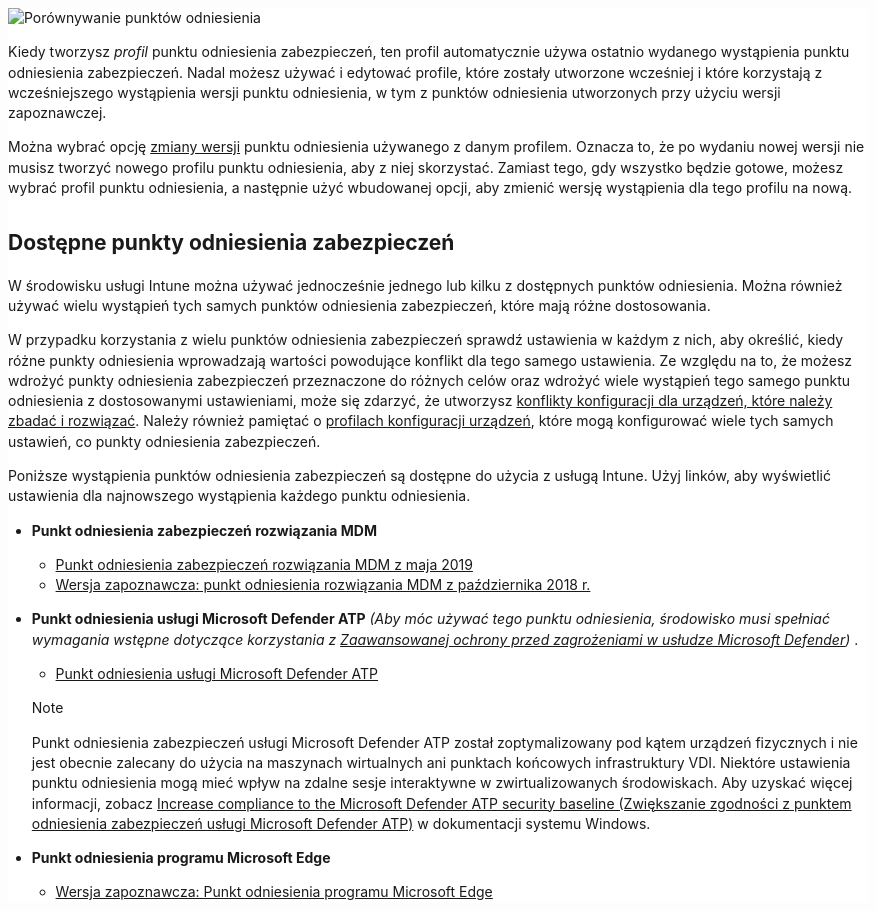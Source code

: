 ![Porównywanie punktów odniesienia](./media/security-baselines/compare-baselines.png)

Kiedy tworzysz *profil* punktu odniesienia zabezpieczeń, ten profil automatycznie używa ostatnio wydanego wystąpienia punktu odniesienia zabezpieczeń.  Nadal możesz używać i edytować profile, które zostały utworzone wcześniej i które korzystają z wcześniejszego wystąpienia wersji punktu odniesienia, w tym z punktów odniesienia utworzonych przy użyciu wersji zapoznawczej.

Można wybrać opcję [zmiany wersji](#change-the-baseline-version-for-a-profile) punktu odniesienia używanego z danym profilem. Oznacza to, że po wydaniu nowej wersji nie musisz tworzyć nowego profilu punktu odniesienia, aby z niej skorzystać. Zamiast tego, gdy wszystko będzie gotowe, możesz wybrać profil punktu odniesienia, a następnie użyć wbudowanej opcji, aby zmienić wersję wystąpienia dla tego profilu na nową.

## <a name="available-security-baselines"></a>Dostępne punkty odniesienia zabezpieczeń

 W środowisku usługi Intune można używać jednocześnie jednego lub kilku z dostępnych punktów odniesienia. Można również używać wielu wystąpień tych samych punktów odniesienia zabezpieczeń, które mają różne dostosowania.

W przypadku korzystania z wielu punktów odniesienia zabezpieczeń sprawdź ustawienia w każdym z nich, aby określić, kiedy różne punkty odniesienia wprowadzają wartości powodujące konflikt dla tego samego ustawienia. Ze względu na to, że możesz wdrożyć punkty odniesienia zabezpieczeń przeznaczone do różnych celów oraz wdrożyć wiele wystąpień tego samego punktu odniesienia z dostosowanymi ustawieniami, może się zdarzyć, że utworzysz [konflikty konfiguracji dla urządzeń, które należy zbadać i rozwiązać](security-baselines-monitor.md#troubleshoot-using-per-setting-status).  Należy również pamiętać o [profilach konfiguracji urządzeń](../configuration/device-profiles.md), które mogą konfigurować wiele tych samych ustawień, co punkty odniesienia zabezpieczeń.

Poniższe wystąpienia punktów odniesienia zabezpieczeń są dostępne do użycia z usługą Intune. Użyj linków, aby wyświetlić ustawienia dla najnowszego wystąpienia każdego punktu odniesienia.

- **Punkt odniesienia zabezpieczeń rozwiązania MDM**
  - [Punkt odniesienia zabezpieczeń rozwiązania MDM z maja 2019](security-baseline-settings-mdm-all.md?pivots=mdm-may-2019)
  - [Wersja zapoznawcza: punkt odniesienia rozwiązania MDM z października 2018 r.](security-baseline-settings-mdm-all.md?pivots=mdm-preview)

- **Punkt odniesienia usługi Microsoft Defender ATP**
   *(Aby móc używać tego punktu odniesienia, środowisko musi spełniać wymagania wstępne dotyczące korzystania z [Zaawansowanej ochrony przed zagrożeniami w usłudze Microsoft Defender](advanced-threat-protection.md#prerequisites))* .
  - [Punkt odniesienia usługi Microsoft Defender ATP](security-baseline-settings-defender-atp.md)

  > [!NOTE]
  > Punkt odniesienia zabezpieczeń usługi Microsoft Defender ATP został zoptymalizowany pod kątem urządzeń fizycznych i nie jest obecnie zalecany do użycia na maszynach wirtualnych ani punktach końcowych infrastruktury VDI. Niektóre ustawienia punktu odniesienia mogą mieć wpływ na zdalne sesje interaktywne w zwirtualizowanych środowiskach.  Aby uzyskać więcej informacji, zobacz [Increase compliance to the Microsoft Defender ATP security baseline (Zwiększanie zgodności z punktem odniesienia zabezpieczeń usługi Microsoft Defender ATP)](https://docs.microsoft.com/windows/security/threat-protection/microsoft-defender-atp/configure-machines-security-baseline) w dokumentacji systemu Windows.

- **Punkt odniesienia programu Microsoft Edge**
  - [Wersja zapoznawcza: Punkt odniesienia programu Microsoft Edge](security-baseline-settings-edge.md)
